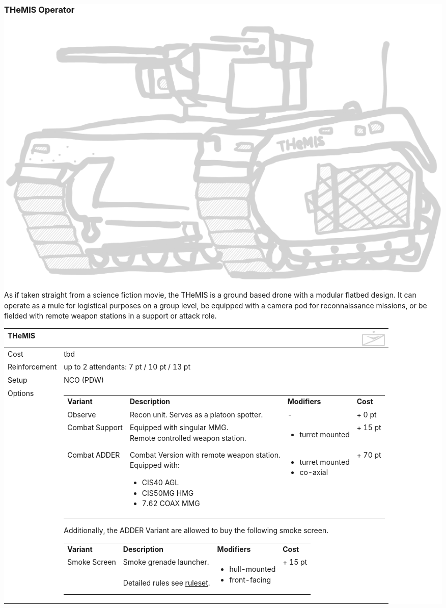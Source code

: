 ### THeMIS Operator

![Themis drone](/factions/ressources/themis.excalidraw.png)

As if taken straight from a science fiction movie, the THeMIS is a ground based
drone with a modular flatbed design. It can operate as a mule for logistical
purposes on a group level, be equipped with a camera pod for reconnaissance
missions, or be fielded with remote weapon stations in a support or attack role.

| THeMIS |  <img src="/factions/nato-symbols/blufor/recon-drone-ground.excalidraw.png" align="right" alt="recon uav team" height=30 width=auto></img> |
| :---- | ---- |
| Cost | tbd |
| Reinforcement | up to 2 attendants: 7 pt / 10 pt / 13 pt |
| Setup | NCO (PDW) |
| Options | <table><tr><td><b>Variant<b></td><td><b>Description<b></td><td><b>Modifiers<b></td><td><b>Cost</td></tr><tr><td>Observe</td><td>Recon unit. Serves as a platoon spotter.</td><td>-</td><td>+ 0 pt</td></tr><tr><td>Combat Support</td><td>Equipped with singular MMG.<br>Remote controlled weapon station.</td><td><ul><li>turret mounted</ul></td><td>+ 15 pt</td></tr><tr><td>Combat ADDER</td><td>Combat Version with remote weapon station.<br>Equipped with:<ul><li>CIS40 AGL</li><li>CIS50MG HMG</li><li>7.62 COAX MMG</li></ul></td><td><ul><li>turret mounted</li><li>co-axial</ul></td><td>+ 70 pt</td></tr></tr></table> Additionally, the ADDER Variant are allowed to buy the following smoke screen. <table><tr><td><b>Variant<b></td><td><b>Description<b></td><td><b>Modifiers<b><td><b>Cost</td></td></tr><tr><td>Smoke Screen</td><td>Smoke grenade launcher. <br><br>Detailed rules see [ruleset](../ruleset/H.E.A.T.md#smoke-screens).<br></td><td><ul><li>hull-mounted</li><li>front-facing</li></ul></td><td>+ 15 pt</td></tr></table>|